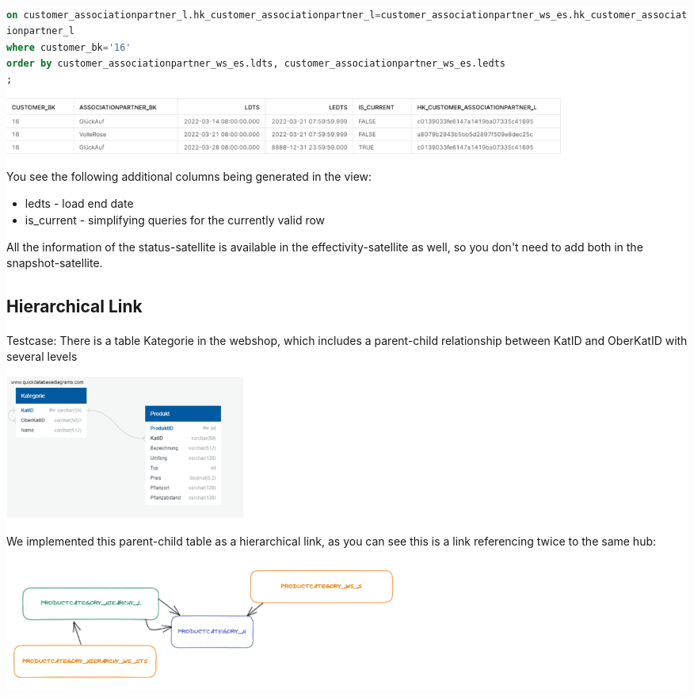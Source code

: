 ```sql
on customer_associationpartner_l.hk_customer_associationpartner_l=customer_associationpartner_ws_es.hk_customer_associationpartner_l
where customer_bk='16'
order by customer_associationpartner_ws_es.ldts, customer_associationpartner_ws_es.ledts
;
```

<img src="images/sql_customer_associationpartner_effectivity_sat.png" alt="sql_customer_associationpartner_effectivity_sat" width="700">

You see the following additional columns being generated in the view:
- ledts - load end date
- is_current - simplifying queries for the currently valid row

All the information of the status-satellite is available in the effectivity-satellite as well, so you don't need to add both in the snapshot-satellite.
  
## Hierarchical Link

Testcase:
There is a table Kategorie in the webshop, which includes a parent-child relationship between KatID and OberKatID with several levels

<img src="images/hierarchical_link_kategorie.png" alt="hierarchical_link_kategorie" width="300">

We implemented this parent-child table as a hierarchical link, as you can see this is a link referencing twice to the same hub:

<img src="images/rv_productcategory_hierarchy.png" alt="rv_productcategory_hierarchy" width="500">
